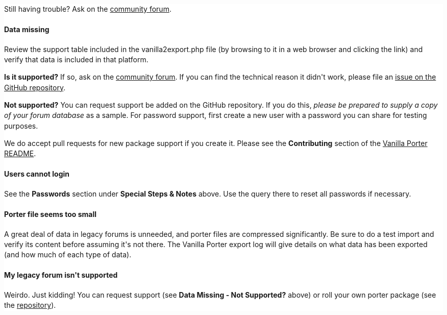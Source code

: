 Still having trouble? Ask on the [community forum](https://open.vanillaforums.com).


#### Data missing

Review the support table included in the vanilla2export.php file (by browsing to it in a web browser and clicking the link) and verify that data is included in that platform.

**Is it supported?** If so, ask on the [community forum](https://open.vanillaforums.com). If you can find the technical reason it didn't work, please file an [issue on the GitHub repository](https://github.com/vanilla/porter/issues).

**Not supported?** You can request support be added on the GitHub repository. If you do this, *please be prepared to supply a copy of your forum database* as a sample. For password support, first create a new user with a password you can share for testing purposes.

We do accept pull requests for new package support if you create it. Please see the **Contributing** section of the [Vanilla Porter README](https://github.com/vanilla/porter).


#### Users cannot login

See the **Passwords** section under **Special Steps & Notes** above. Use the query there to reset all passwords if necessary.


#### Porter file seems too small

A great deal of data in legacy forums is unneeded, and porter files are compressed significantly. Be sure to do a test import and verify its content before assuming it's not there. The Vanilla Porter export log will give details on what data has been exported (and how much of each type of data).


#### My legacy forum isn't supported

Weirdo. Just kidding! You can request support (see **Data Missing - Not Supported?** above) or roll your own porter package (see the [repository](https://github.com/vanilla/porter)).
